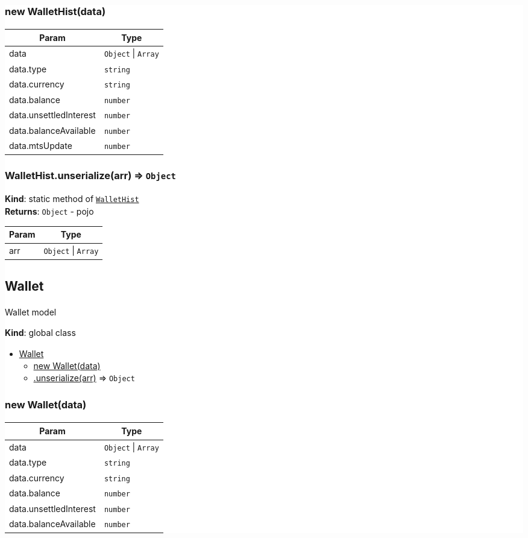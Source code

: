 <a name="new_WalletHist_new"></a>

### new WalletHist(data)

| Param | Type |
| --- | --- |
| data | <code>Object</code> \| <code>Array</code> |
| data.type | <code>string</code> |
| data.currency | <code>string</code> |
| data.balance | <code>number</code> |
| data.unsettledInterest | <code>number</code> |
| data.balanceAvailable | <code>number</code> |
| data.mtsUpdate | <code>number</code> |

<a name="WalletHist.unserialize"></a>

### WalletHist.unserialize(arr) ⇒ <code>Object</code>
**Kind**: static method of [<code>WalletHist</code>](#WalletHist)  
**Returns**: <code>Object</code> - pojo  

| Param | Type |
| --- | --- |
| arr | <code>Object</code> \| <code>Array</code> |

<a name="Wallet"></a>

## Wallet
Wallet model

**Kind**: global class  

* [Wallet](#Wallet)
    * [new Wallet(data)](#new_Wallet_new)
    * [.unserialize(arr)](#Wallet.unserialize) ⇒ <code>Object</code>

<a name="new_Wallet_new"></a>

### new Wallet(data)

| Param | Type |
| --- | --- |
| data | <code>Object</code> \| <code>Array</code> |
| data.type | <code>string</code> |
| data.currency | <code>string</code> |
| data.balance | <code>number</code> |
| data.unsettledInterest | <code>number</code> |
| data.balanceAvailable | <code>number</code> |
